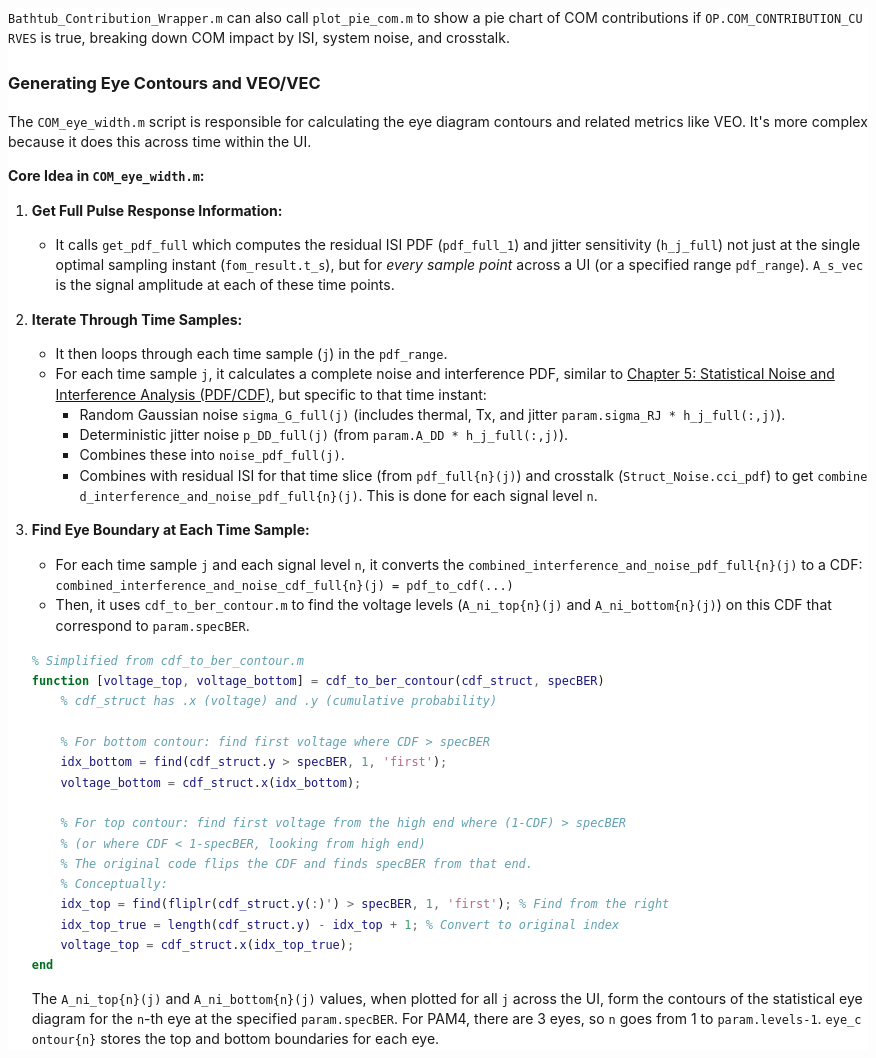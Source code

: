 `Bathtub_Contribution_Wrapper.m` can also call `plot_pie_com.m` to show a pie chart of COM contributions if `OP.COM_CONTRIBUTION_CURVES` is true, breaking down COM impact by ISI, system noise, and crosstalk.

### Generating Eye Contours and VEO/VEC

The `COM_eye_width.m` script is responsible for calculating the eye diagram contours and related metrics like VEO. It's more complex because it does this across time within the UI.

**Core Idea in `COM_eye_width.m`:**

1.  **Get Full Pulse Response Information:**
    *   It calls `get_pdf_full` which computes the residual ISI PDF (`pdf_full_1`) and jitter sensitivity (`h_j_full`) not just at the single optimal sampling instant (`fom_result.t_s`), but for *every sample point* across a UI (or a specified range `pdf_range`). `A_s_vec` is the signal amplitude at each of these time points.

2.  **Iterate Through Time Samples:**
    *   It then loops through each time sample (`j`) in the `pdf_range`.
    *   For each time sample `j`, it calculates a complete noise and interference PDF, similar to [Chapter 5: Statistical Noise and Interference Analysis (PDF/CDF)](05_statistical_noise_and_interference_analysis__pdf_cdf__.md), but specific to that time instant:
        *   Random Gaussian noise `sigma_G_full(j)` (includes thermal, Tx, and jitter `param.sigma_RJ * h_j_full(:,j)`).
        *   Deterministic jitter noise `p_DD_full(j)` (from `param.A_DD * h_j_full(:,j)`).
        *   Combines these into `noise_pdf_full(j)`.
        *   Combines with residual ISI for that time slice (from `pdf_full{n}(j)`) and crosstalk (`Struct_Noise.cci_pdf`) to get `combined_interference_and_noise_pdf_full{n}(j)`. This is done for each signal level `n`.

3.  **Find Eye Boundary at Each Time Sample:**
    *   For each time sample `j` and each signal level `n`, it converts the `combined_interference_and_noise_pdf_full{n}(j)` to a CDF:
        `combined_interference_and_noise_cdf_full{n}(j) = pdf_to_cdf(...)`
    *   Then, it uses `cdf_to_ber_contour.m` to find the voltage levels (`A_ni_top{n}(j)` and `A_ni_bottom{n}(j)`) on this CDF that correspond to `param.specBER`.

    ```matlab
    % Simplified from cdf_to_ber_contour.m
    function [voltage_top, voltage_bottom] = cdf_to_ber_contour(cdf_struct, specBER)
        % cdf_struct has .x (voltage) and .y (cumulative probability)
        
        % For bottom contour: find first voltage where CDF > specBER
        idx_bottom = find(cdf_struct.y > specBER, 1, 'first');
        voltage_bottom = cdf_struct.x(idx_bottom);
        
        % For top contour: find first voltage from the high end where (1-CDF) > specBER
        % (or where CDF < 1-specBER, looking from high end)
        % The original code flips the CDF and finds specBER from that end.
        % Conceptually:
        idx_top = find(fliplr(cdf_struct.y(:)') > specBER, 1, 'first'); % Find from the right
        idx_top_true = length(cdf_struct.y) - idx_top + 1; % Convert to original index
        voltage_top = cdf_struct.x(idx_top_true);
    end
    ```
    The `A_ni_top{n}(j)` and `A_ni_bottom{n}(j)` values, when plotted for all `j` across the UI, form the contours of the statistical eye diagram for the `n`-th eye at the specified `param.specBER`. For PAM4, there are 3 eyes, so `n` goes from 1 to `param.levels-1`. `eye_contour{n}` stores the top and bottom boundaries for each eye.
